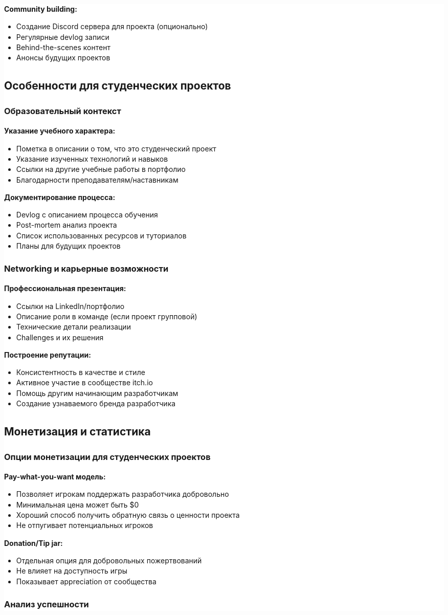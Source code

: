 **Community building:**
- Создание Discord сервера для проекта (опционально)
- Регулярные devlog записи
- Behind-the-scenes контент
- Анонсы будущих проектов

## Особенности для студенческих проектов

### Образовательный контекст

**Указание учебного характера:**
- Пометка в описании о том, что это студенческий проект
- Указание изученных технологий и навыков
- Ссылки на другие учебные работы в портфолио
- Благодарности преподавателям/наставникам

**Документирование процесса:**
- Devlog с описанием процесса обучения
- Post-mortem анализ проекта
- Список использованных ресурсов и туториалов
- Планы для будущих проектов

### Networking и карьерные возможности

**Профессиональная презентация:**
- Ссылки на LinkedIn/портфолио
- Описание роли в команде (если проект групповой)
- Технические детали реализации
- Challenges и их решения

**Построение репутации:**
- Консистентность в качестве и стиле
- Активное участие в сообществе itch.io
- Помощь другим начинающим разработчикам
- Создание узнаваемого бренда разработчика

## Монетизация и статистика

### Опции монетизации для студенческих проектов

**Pay-what-you-want модель:**
- Позволяет игрокам поддержать разработчика добровольно
- Минимальная цена может быть $0
- Хороший способ получить обратную связь о ценности проекта
- Не отпугивает потенциальных игроков

**Donation/Tip jar:**
- Отдельная опция для добровольных пожертвований
- Не влияет на доступность игры
- Показывает appreciation от сообщества

### Анализ успешности
